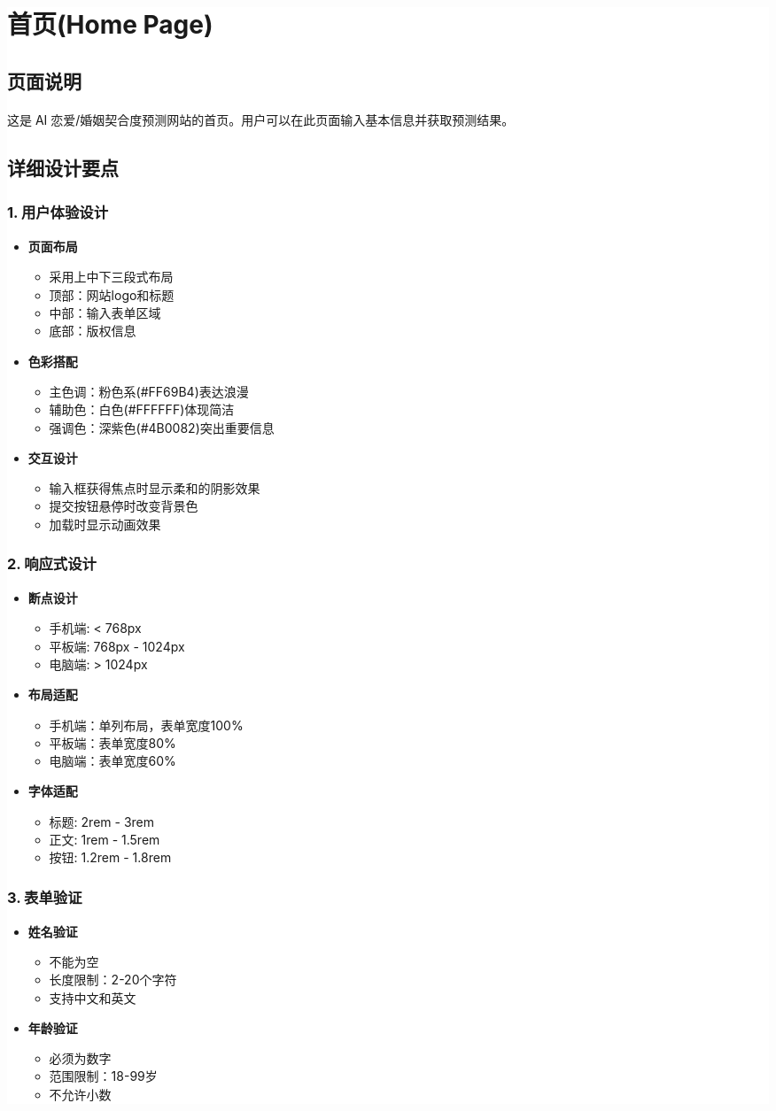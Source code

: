 # 首页(Home Page)

## 页面说明
这是 AI 恋爱/婚姻契合度预测网站的首页。用户可以在此页面输入基本信息并获取预测结果。

## 详细设计要点

### 1. 用户体验设计
- **页面布局**
  - 采用上中下三段式布局
  - 顶部：网站logo和标题
  - 中部：输入表单区域
  - 底部：版权信息
  
- **色彩搭配**
  - 主色调：粉色系(#FF69B4)表达浪漫
  - 辅助色：白色(#FFFFFF)体现简洁
  - 强调色：深紫色(#4B0082)突出重要信息
  
- **交互设计**
  - 输入框获得焦点时显示柔和的阴影效果
  - 提交按钮悬停时改变背景色
  - 加载时显示动画效果

### 2. 响应式设计
- **断点设计**
  - 手机端: < 768px
  - 平板端: 768px - 1024px
  - 电脑端: > 1024px

- **布局适配**
  - 手机端：单列布局，表单宽度100%
  - 平板端：表单宽度80%
  - 电脑端：表单宽度60%

- **字体适配**
  - 标题: 2rem - 3rem
  - 正文: 1rem - 1.5rem
  - 按钮: 1.2rem - 1.8rem

### 3. 表单验证
- **姓名验证**
  - 不能为空
  - 长度限制：2-20个字符
  - 支持中文和英文
  
- **年龄验证**
  - 必须为数字
  - 范围限制：18-99岁
  - 不允许小数
